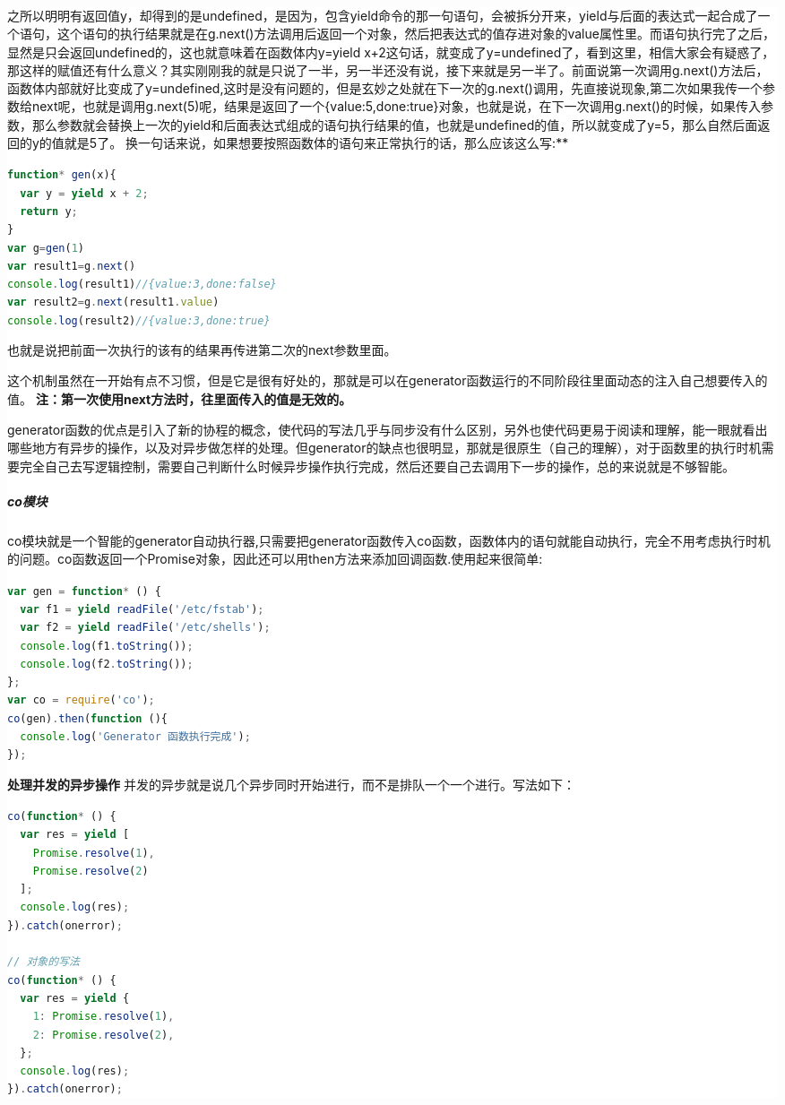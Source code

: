 之所以明明有返回值y，却得到的是undefined，是因为，包含yield命令的那一句语句，会被拆分开来，yield与后面的表达式一起合成了一个语句，这个语句的执行结果就是在g.next()方法调用后返回一个对象，然后把表达式的值存进对象的value属性里。而语句执行完了之后，显然是只会返回undefined的，这也就意味着在函数体内y=yield x+2这句话，就变成了y=undefined了，看到这里，相信大家会有疑惑了，那这样的赋值还有什么意义？其实刚刚我的就是只说了一半，另一半还没有说，接下来就是另一半了。前面说第一次调用g.next()方法后，函数体内部就好比变成了y=undefined,这时是没有问题的，但是玄妙之处就在下一次的g.next()调用，先直接说现象,第二次如果我传一个参数给next呢，也就是调用g.next(5)呢，结果是返回了一个{value:5,done:true}对象，也就是说，在下一次调用g.next()的时候，如果传入参数，那么参数就会替换上一次的yield和后面表达式组成的语句执行结果的值，也就是undefined的值，所以就变成了y=5，那么自然后面返回的y的值就是5了。
换一句话来说，如果想要按照函数体的语句来正常执行的话，那么应该这么写:**
```js
function* gen(x){
  var y = yield x + 2;
  return y;
}
var g=gen(1)
var result1=g.next()
console.log(result1)//{value:3,done:false}
var result2=g.next(result1.value)
console.log(result2)//{value:3,done:true}
```
也就是说把前面一次执行的该有的结果再传进第二次的next参数里面。

这个机制虽然在一开始有点不习惯，但是它是很有好处的，那就是可以在generator函数运行的不同阶段往里面动态的注入自己想要传入的值。
**注：第一次使用next方法时，往里面传入的值是无效的。**

generator函数的优点是引入了新的协程的概念，使代码的写法几乎与同步没有什么区别，另外也使代码更易于阅读和理解，能一眼就看出哪些地方有异步的操作，以及对异步做怎样的处理。但generator的缺点也很明显，那就是很原生（自己的理解），对于函数里的执行时机需要完全自己去写逻辑控制，需要自己判断什么时候异步操作执行完成，然后还要自己去调用下一步的操作，总的来说就是不够智能。

##### co模块
co模块就是一个智能的generator自动执行器,只需要把generator函数传入co函数，函数体内的语句就能自动执行，完全不用考虑执行时机的问题。co函数返回一个Promise对象，因此还可以用then方法来添加回调函数.使用起来很简单:
```js
var gen = function* () {
  var f1 = yield readFile('/etc/fstab');
  var f2 = yield readFile('/etc/shells');
  console.log(f1.toString());
  console.log(f2.toString());
};
var co = require('co');
co(gen).then(function (){
  console.log('Generator 函数执行完成');
});
```
**处理并发的异步操作**
并发的异步就是说几个异步同时开始进行，而不是排队一个一个进行。写法如下：
```js
co(function* () {
  var res = yield [
    Promise.resolve(1),
    Promise.resolve(2)
  ];
  console.log(res);
}).catch(onerror);

// 对象的写法
co(function* () {
  var res = yield {
    1: Promise.resolve(1),
    2: Promise.resolve(2),
  };
  console.log(res);
}).catch(onerror);
```
